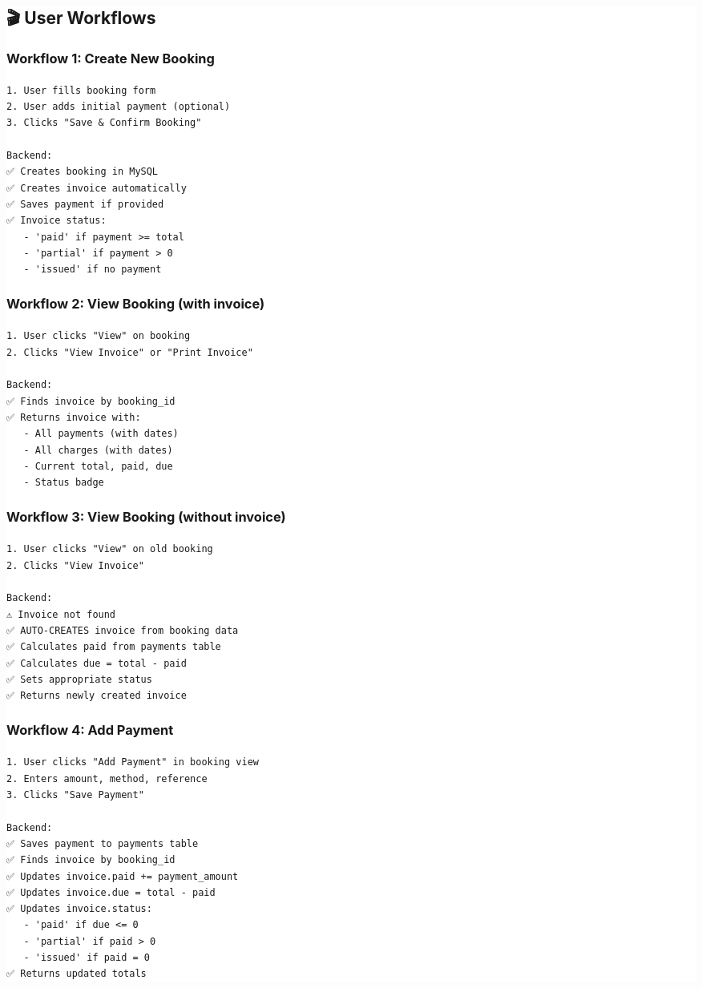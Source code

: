 
## 🎬 User Workflows

### Workflow 1: Create New Booking
```
1. User fills booking form
2. User adds initial payment (optional)
3. Clicks "Save & Confirm Booking"

Backend:
✅ Creates booking in MySQL
✅ Creates invoice automatically
✅ Saves payment if provided
✅ Invoice status: 
   - 'paid' if payment >= total
   - 'partial' if payment > 0
   - 'issued' if no payment
```

### Workflow 2: View Booking (with invoice)
```
1. User clicks "View" on booking
2. Clicks "View Invoice" or "Print Invoice"

Backend:
✅ Finds invoice by booking_id
✅ Returns invoice with:
   - All payments (with dates)
   - All charges (with dates)
   - Current total, paid, due
   - Status badge
```

### Workflow 3: View Booking (without invoice)
```
1. User clicks "View" on old booking
2. Clicks "View Invoice"

Backend:
⚠️ Invoice not found
✅ AUTO-CREATES invoice from booking data
✅ Calculates paid from payments table
✅ Calculates due = total - paid
✅ Sets appropriate status
✅ Returns newly created invoice
```

### Workflow 4: Add Payment
```
1. User clicks "Add Payment" in booking view
2. Enters amount, method, reference
3. Clicks "Save Payment"

Backend:
✅ Saves payment to payments table
✅ Finds invoice by booking_id
✅ Updates invoice.paid += payment_amount
✅ Updates invoice.due = total - paid
✅ Updates invoice.status:
   - 'paid' if due <= 0
   - 'partial' if paid > 0
   - 'issued' if paid = 0
✅ Returns updated totals
```